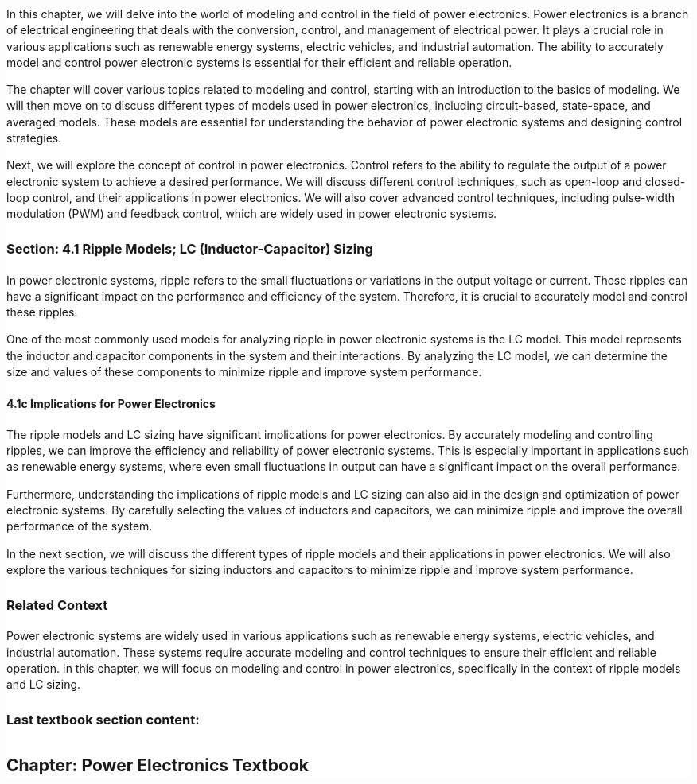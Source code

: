 In this chapter, we will delve into the world of modeling and control in the field of power electronics. Power electronics is a branch of electrical engineering that deals with the conversion, control, and management of electrical power. It plays a crucial role in various applications such as renewable energy systems, electric vehicles, and industrial automation. The ability to accurately model and control power electronic systems is essential for their efficient and reliable operation.

The chapter will cover various topics related to modeling and control, starting with an introduction to the basics of modeling. We will then move on to discuss different types of models used in power electronics, including circuit-based, state-space, and averaged models. These models are essential for understanding the behavior of power electronic systems and designing control strategies.

Next, we will explore the concept of control in power electronics. Control refers to the ability to regulate the output of a power electronic system to achieve a desired performance. We will discuss different control techniques, such as open-loop and closed-loop control, and their applications in power electronics. We will also cover advanced control techniques, including pulse-width modulation (PWM) and feedback control, which are widely used in power electronic systems.

### Section: 4.1 Ripple Models; LC (Inductor-Capacitor) Sizing

In power electronic systems, ripple refers to the small fluctuations or variations in the output voltage or current. These ripples can have a significant impact on the performance and efficiency of the system. Therefore, it is crucial to accurately model and control these ripples.

One of the most commonly used models for analyzing ripple in power electronic systems is the LC model. This model represents the inductor and capacitor components in the system and their interactions. By analyzing the LC model, we can determine the size and values of these components to minimize ripple and improve system performance.

#### 4.1c Implications for Power Electronics

The ripple models and LC sizing have significant implications for power electronics. By accurately modeling and controlling ripples, we can improve the efficiency and reliability of power electronic systems. This is especially important in applications such as renewable energy systems, where even small fluctuations in output can have a significant impact on the overall performance.

Furthermore, understanding the implications of ripple models and LC sizing can also aid in the design and optimization of power electronic systems. By carefully selecting the values of inductors and capacitors, we can minimize ripple and improve the overall performance of the system.

In the next section, we will discuss the different types of ripple models and their applications in power electronics. We will also explore the various techniques for sizing inductors and capacitors to minimize ripple and improve system performance. 


### Related Context
Power electronic systems are widely used in various applications such as renewable energy systems, electric vehicles, and industrial automation. These systems require accurate modeling and control techniques to ensure their efficient and reliable operation. In this chapter, we will focus on modeling and control in power electronics, specifically in the context of ripple models and LC sizing.

### Last textbook section content:

## Chapter: Power Electronics Textbook

